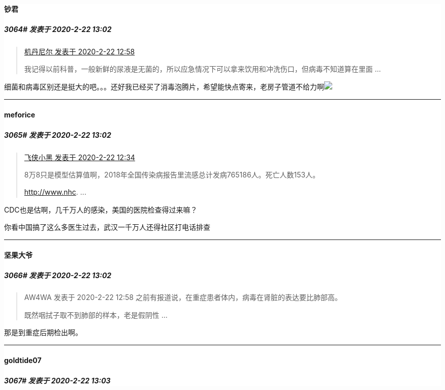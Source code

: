 ####  钞君  
##### 3064#       发表于 2020-2-22 13:02



<blockquote><a href="httphttps://bbs.saraba1st.com/2b/forum.php?mod=redirect&amp;goto=findpost&amp;pid=46489224&amp;ptid=1914502" target="_blank">机丹尼尔 发表于 2020-2-22 12:58</a>

我记得以前科普，一般新鲜的尿液是无菌的，所以应急情况下可以拿来饮用和冲洗伤口，但病毒不知道算在里面 ...</blockquote>
细菌和病毒区别还是挺大的吧。。。还好我已经买了消毒泡腾片，希望能快点寄来，老房子管道不给力啊<img src="https://static.saraba1st.com/image/smiley/face2017/147.png" referrerpolicy="no-referrer">







*****

####  meforice  
##### 3065#       发表于 2020-2-22 13:02



<blockquote><a href="httphttps://bbs.saraba1st.com/2b/forum.php?mod=redirect&amp;goto=findpost&amp;pid=46489007&amp;ptid=1914502" target="_blank">飞侠小黑 发表于 2020-2-22 12:34</a>

8万8只是模型估算值啊，2018年全国传染病报告里流感总计发病765186人。死亡人数153人。


http://www.nhc. ...</blockquote>
CDC也是估啊，几千万人的感染，美国的医院检查得过来嘛？

你看中国搞了这么多医生过去，武汉一千万人还得社区打电话排查







*****

####  坚果大爷  
##### 3066#       发表于 2020-2-22 13:02



<blockquote>AW4WA 发表于 2020-2-22 12:58
之前有报道说，在重症患者体内，病毒在肾脏的表达要比肺部高。

既然咽拭子取不到肺部的样本，老是假阴性 ...</blockquote>
那是到重症后期检出啊。







*****

####  goldtide07  
##### 3067#       发表于 2020-2-22 13:03

